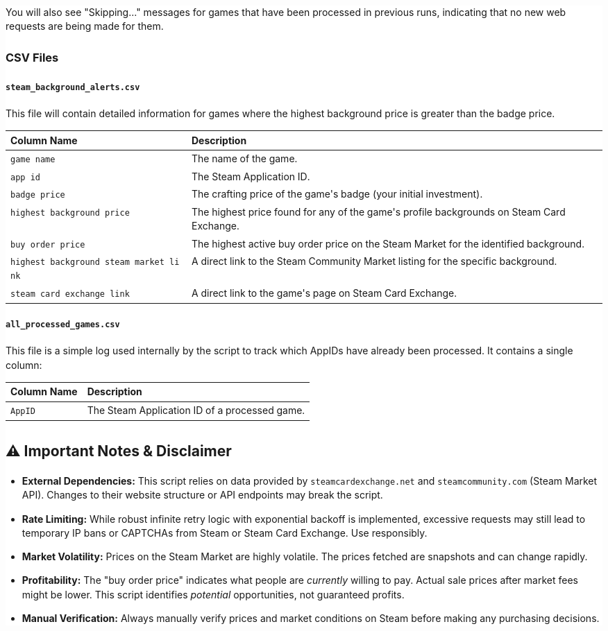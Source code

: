 You will also see "Skipping..." messages for games that have been processed in previous runs, indicating that no new web requests are being made for them.

### CSV Files

#### `steam_background_alerts.csv`

This file will contain detailed information for games where the highest background price is greater than the badge price.

| Column Name | Description |
| :---------- | :---------- |
| `game name` | The name of the game. |
| `app id` | The Steam Application ID. |
| `badge price` | The crafting price of the game's badge (your initial investment). |
| `highest background price` | The highest price found for any of the game's profile backgrounds on Steam Card Exchange. |
| `buy order price` | The highest active buy order price on the Steam Market for the identified background. |
| `highest background steam market link` | A direct link to the Steam Community Market listing for the specific background. |
| `steam card exchange link` | A direct link to the game's page on Steam Card Exchange. |

#### `all_processed_games.csv`

This file is a simple log used internally by the script to track which AppIDs have already been processed. It contains a single column:

| Column Name | Description |
| :---------- | :---------- |
| `AppID` | The Steam Application ID of a processed game. |

## ⚠️ Important Notes & Disclaimer

* **External Dependencies:** This script relies on data provided by `steamcardexchange.net` and `steamcommunity.com` (Steam Market API). Changes to their website structure or API endpoints may break the script.

* **Rate Limiting:** While robust infinite retry logic with exponential backoff is implemented, excessive requests may still lead to temporary IP bans or CAPTCHAs from Steam or Steam Card Exchange. Use responsibly.

* **Market Volatility:** Prices on the Steam Market are highly volatile. The prices fetched are snapshots and can change rapidly.

* **Profitability:** The "buy order price" indicates what people are *currently* willing to pay. Actual sale prices after market fees might be lower. This script identifies *potential* opportunities, not guaranteed profits.

* **Manual Verification:** Always manually verify prices and market conditions on Steam before making any purchasing decisions.

